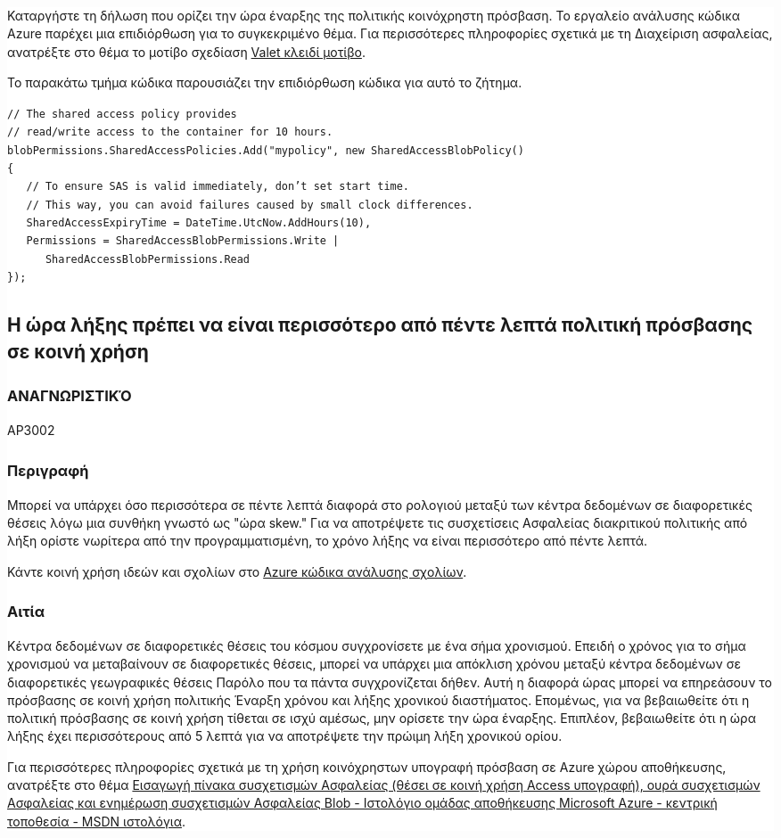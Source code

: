 Καταργήστε τη δήλωση που ορίζει την ώρα έναρξης της πολιτικής κοινόχρηστη πρόσβαση. Το εργαλείο ανάλυσης κώδικα Azure παρέχει μια επιδιόρθωση για το συγκεκριμένο θέμα. Για περισσότερες πληροφορίες σχετικά με τη Διαχείριση ασφαλείας, ανατρέξτε στο θέμα το μοτίβο σχεδίαση [Valet κλειδί μοτίβο](https://msdn.microsoft.com/library/dn568102.aspx).

Το παρακάτω τμήμα κώδικα παρουσιάζει την επιδιόρθωση κώδικα για αυτό το ζήτημα.

```
// The shared access policy provides  
// read/write access to the container for 10 hours.
blobPermissions.SharedAccessPolicies.Add("mypolicy", new SharedAccessBlobPolicy()
{
   // To ensure SAS is valid immediately, don’t set start time.
   // This way, you can avoid failures caused by small clock differences.
   SharedAccessExpiryTime = DateTime.UtcNow.AddHours(10),
   Permissions = SharedAccessBlobPermissions.Write |
      SharedAccessBlobPermissions.Read
});
```

## <a name="shared-access-policy-expiry-time-must-be-more-than-five-minutes"></a>Η ώρα λήξης πρέπει να είναι περισσότερο από πέντε λεπτά πολιτική πρόσβασης σε κοινή χρήση

### <a name="id"></a>ΑΝΑΓΝΩΡΙΣΤΙΚΌ

AP3002

### <a name="description"></a>Περιγραφή

Μπορεί να υπάρχει όσο περισσότερα σε πέντε λεπτά διαφορά στο ρολογιού μεταξύ των κέντρα δεδομένων σε διαφορετικές θέσεις λόγω μια συνθήκη γνωστό ως "ώρα skew." Για να αποτρέψετε τις συσχετίσεις Ασφαλείας διακριτικού πολιτικής από λήξη ορίστε νωρίτερα από την προγραμματισμένη, το χρόνο λήξης να είναι περισσότερο από πέντε λεπτά.

Κάντε κοινή χρήση ιδεών και σχολίων στο [Azure κώδικα ανάλυσης σχολίων](http://go.microsoft.com/fwlink/?LinkId=403771).

### <a name="reason"></a>Αιτία

Κέντρα δεδομένων σε διαφορετικές θέσεις του κόσμου συγχρονίσετε με ένα σήμα χρονισμού. Επειδή ο χρόνος για το σήμα χρονισμού να μεταβαίνουν σε διαφορετικές θέσεις, μπορεί να υπάρχει μια απόκλιση χρόνου μεταξύ κέντρα δεδομένων σε διαφορετικές γεωγραφικές θέσεις Παρόλο που τα πάντα συγχρονίζεται δήθεν. Αυτή η διαφορά ώρας μπορεί να επηρεάσουν το πρόσβασης σε κοινή χρήση πολιτικής Έναρξη χρόνου και λήξης χρονικού διαστήματος. Επομένως, για να βεβαιωθείτε ότι η πολιτική πρόσβασης σε κοινή χρήση τίθεται σε ισχύ αμέσως, μην ορίσετε την ώρα έναρξης. Επιπλέον, βεβαιωθείτε ότι η ώρα λήξης έχει περισσότερους από 5 λεπτά για να αποτρέψετε την πρώιμη λήξη χρονικού ορίου.

Για περισσότερες πληροφορίες σχετικά με τη χρήση κοινόχρηστων υπογραφή πρόσβαση σε Azure χώρου αποθήκευσης, ανατρέξτε στο θέμα [Εισαγωγή πίνακα συσχετισμών Ασφαλείας (θέσει σε κοινή χρήση Access υπογραφή), ουρά συσχετισμών Ασφαλείας και ενημέρωση συσχετισμών Ασφαλείας Blob - Ιστολόγιο ομάδας αποθήκευσης Microsoft Azure - κεντρική τοποθεσία - MSDN ιστολόγια](http://blogs.msdn.com/b/windowsazurestorage/archive/2012/06/12/introducing-table-sas-shared-access-signature-queue-sas-and-update-to-blob-sas.aspx).
